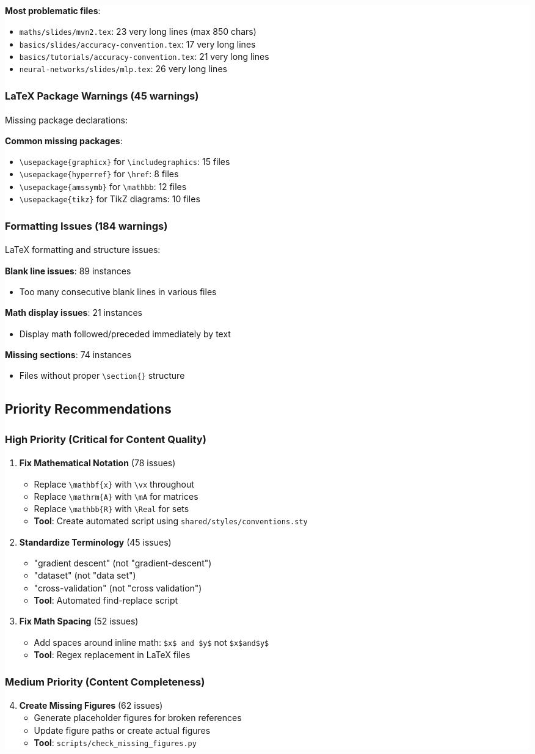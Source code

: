 **Most problematic files**:
- `maths/slides/mvn2.tex`: 23 very long lines (max 850 chars)
- `basics/slides/accuracy-convention.tex`: 17 very long lines
- `basics/tutorials/accuracy-convention.tex`: 21 very long lines
- `neural-networks/slides/mlp.tex`: 26 very long lines

### LaTeX Package Warnings (45 warnings)
Missing package declarations:

**Common missing packages**:
- `\usepackage{graphicx}` for `\includegraphics`: 15 files
- `\usepackage{hyperref}` for `\href`: 8 files
- `\usepackage{amssymb}` for `\mathbb`: 12 files
- `\usepackage{tikz}` for TikZ diagrams: 10 files

### Formatting Issues (184 warnings)
LaTeX formatting and structure issues:

**Blank line issues**: 89 instances
- Too many consecutive blank lines in various files

**Math display issues**: 21 instances  
- Display math followed/preceded immediately by text

**Missing sections**: 74 instances
- Files without proper `\section{}` structure

## Priority Recommendations

### High Priority (Critical for Content Quality)

1. **Fix Mathematical Notation** (78 issues)
   - Replace `\mathbf{x}` with `\vx` throughout
   - Replace `\mathrm{A}` with `\mA` for matrices
   - Replace `\mathbb{R}` with `\Real` for sets
   - **Tool**: Create automated script using `shared/styles/conventions.sty`

2. **Standardize Terminology** (45 issues)
   - "gradient descent" (not "gradient-descent")
   - "dataset" (not "data set") 
   - "cross-validation" (not "cross validation")
   - **Tool**: Automated find-replace script

3. **Fix Math Spacing** (52 issues)
   - Add spaces around inline math: `$x$ and $y$` not `$x$and$y$`
   - **Tool**: Regex replacement in LaTeX files

### Medium Priority (Content Completeness)

4. **Create Missing Figures** (62 issues)
   - Generate placeholder figures for broken references
   - Update figure paths or create actual figures
   - **Tool**: `scripts/check_missing_figures.py`
